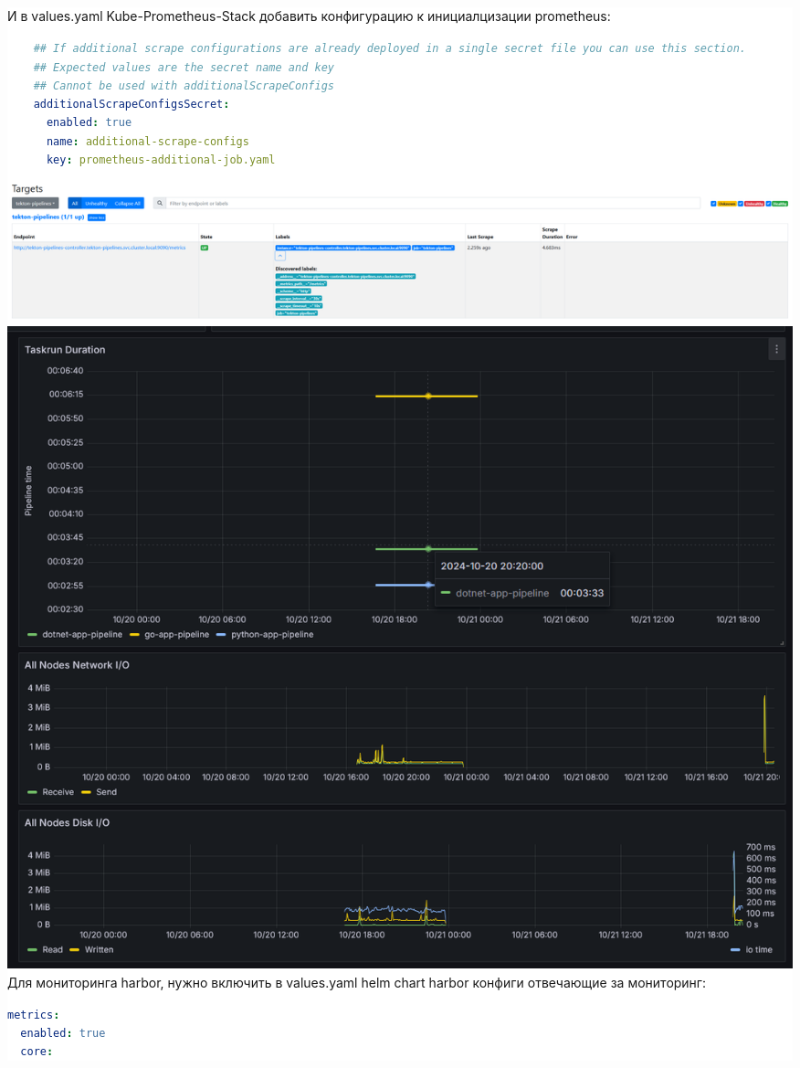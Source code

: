 ```yaml
```
И в values.yaml Kube-Prometheus-Stack добавить конфигурацию к инициалцизации prometheus:
```yaml
    ## If additional scrape configurations are already deployed in a single secret file you can use this section.
    ## Expected values are the secret name and key
    ## Cannot be used with additionalScrapeConfigs
    additionalScrapeConfigsSecret: 
      enabled: true
      name: additional-scrape-configs
      key: prometheus-additional-job.yaml
```
![alt text](./img/image14.png)
![alt text](./img/image15.png)
Для мониторинга harbor, нужно включить в values.yaml helm chart harbor конфиги отвечающие за мониторинг:
```yaml
metrics:
  enabled: true
  core:
```